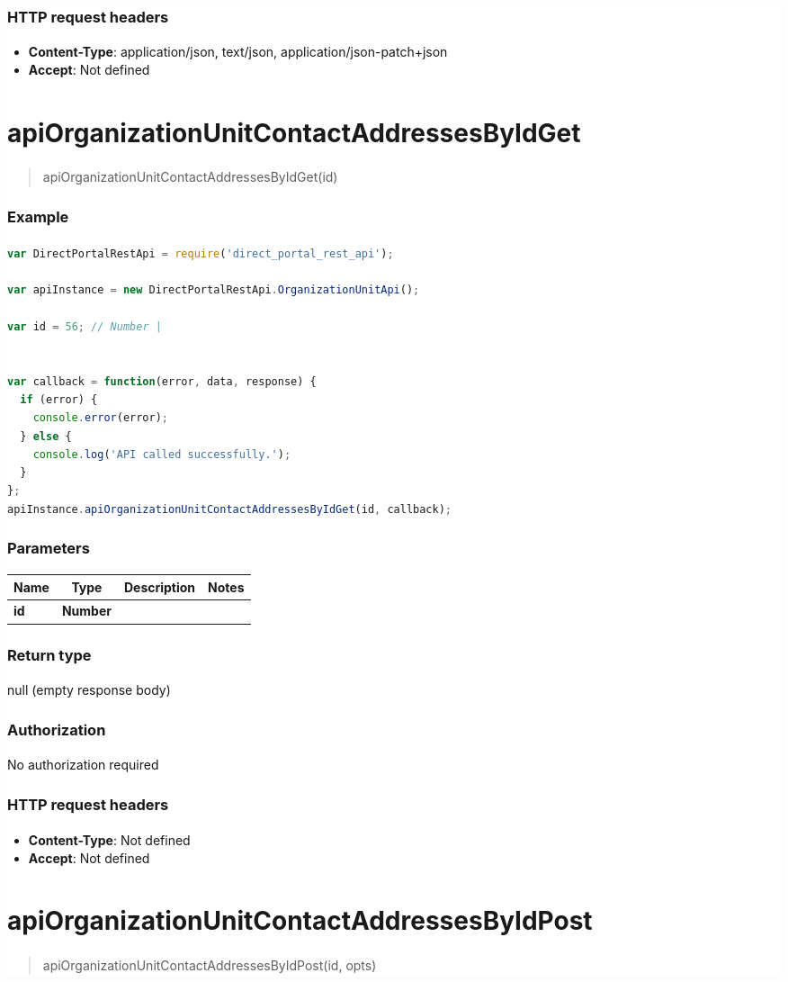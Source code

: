 ### HTTP request headers

 - **Content-Type**: application/json, text/json, application/json-patch+json
 - **Accept**: Not defined

<a name="apiOrganizationUnitContactAddressesByIdGet"></a>
# **apiOrganizationUnitContactAddressesByIdGet**
> apiOrganizationUnitContactAddressesByIdGet(id)



### Example
```javascript
var DirectPortalRestApi = require('direct_portal_rest_api');

var apiInstance = new DirectPortalRestApi.OrganizationUnitApi();

var id = 56; // Number | 


var callback = function(error, data, response) {
  if (error) {
    console.error(error);
  } else {
    console.log('API called successfully.');
  }
};
apiInstance.apiOrganizationUnitContactAddressesByIdGet(id, callback);
```

### Parameters

Name | Type | Description  | Notes
------------- | ------------- | ------------- | -------------
 **id** | **Number**|  | 

### Return type

null (empty response body)

### Authorization

No authorization required

### HTTP request headers

 - **Content-Type**: Not defined
 - **Accept**: Not defined

<a name="apiOrganizationUnitContactAddressesByIdPost"></a>
# **apiOrganizationUnitContactAddressesByIdPost**
> apiOrganizationUnitContactAddressesByIdPost(id, opts)
